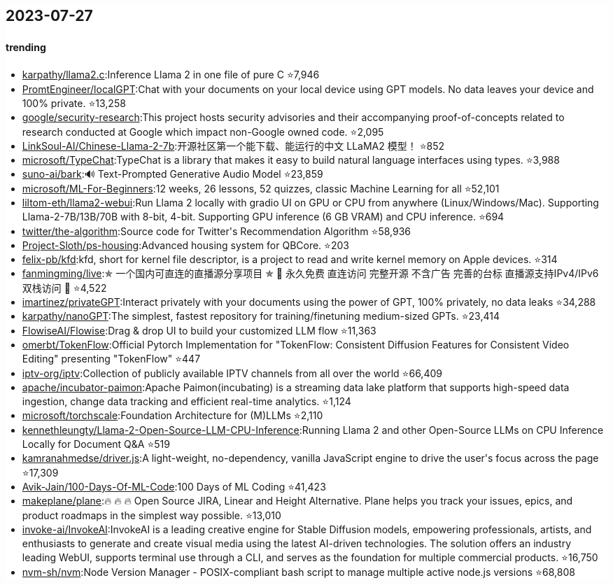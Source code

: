 ## 2023-07-27

#### trending
* [karpathy/llama2.c](https://github.com/karpathy/llama2.c):Inference Llama 2 in one file of pure C ⭐7,946
* [PromtEngineer/localGPT](https://github.com/PromtEngineer/localGPT):Chat with your documents on your local device using GPT models. No data leaves your device and 100% private. ⭐13,258
* [google/security-research](https://github.com/google/security-research):This project hosts security advisories and their accompanying proof-of-concepts related to research conducted at Google which impact non-Google owned code. ⭐2,095
* [LinkSoul-AI/Chinese-Llama-2-7b](https://github.com/LinkSoul-AI/Chinese-Llama-2-7b):开源社区第一个能下载、能运行的中文 LLaMA2 模型！ ⭐852
* [microsoft/TypeChat](https://github.com/microsoft/TypeChat):TypeChat is a library that makes it easy to build natural language interfaces using types. ⭐3,988
* [suno-ai/bark](https://github.com/suno-ai/bark):🔊 Text-Prompted Generative Audio Model ⭐23,859
* [microsoft/ML-For-Beginners](https://github.com/microsoft/ML-For-Beginners):12 weeks, 26 lessons, 52 quizzes, classic Machine Learning for all ⭐52,101
* [liltom-eth/llama2-webui](https://github.com/liltom-eth/llama2-webui):Run Llama 2 locally with gradio UI on GPU or CPU from anywhere (Linux/Windows/Mac). Supporting Llama-2-7B/13B/70B with 8-bit, 4-bit. Supporting GPU inference (6 GB VRAM) and CPU inference. ⭐694
* [twitter/the-algorithm](https://github.com/twitter/the-algorithm):Source code for Twitter's Recommendation Algorithm ⭐58,936
* [Project-Sloth/ps-housing](https://github.com/Project-Sloth/ps-housing):Advanced housing system for QBCore. ⭐203
* [felix-pb/kfd](https://github.com/felix-pb/kfd):kfd, short for kernel file descriptor, is a project to read and write kernel memory on Apple devices. ⭐314
* [fanmingming/live](https://github.com/fanmingming/live):✯ 一个国内可直连的直播源分享项目 ✯ 🔕 永久免费 直连访问 完整开源 不含广告 完善的台标 直播源支持IPv4/IPv6双栈访问 🔕 ⭐4,522
* [imartinez/privateGPT](https://github.com/imartinez/privateGPT):Interact privately with your documents using the power of GPT, 100% privately, no data leaks ⭐34,288
* [karpathy/nanoGPT](https://github.com/karpathy/nanoGPT):The simplest, fastest repository for training/finetuning medium-sized GPTs. ⭐23,414
* [FlowiseAI/Flowise](https://github.com/FlowiseAI/Flowise):Drag & drop UI to build your customized LLM flow ⭐11,363
* [omerbt/TokenFlow](https://github.com/omerbt/TokenFlow):Official Pytorch Implementation for "TokenFlow: Consistent Diffusion Features for Consistent Video Editing" presenting "TokenFlow" ⭐447
* [iptv-org/iptv](https://github.com/iptv-org/iptv):Collection of publicly available IPTV channels from all over the world ⭐66,409
* [apache/incubator-paimon](https://github.com/apache/incubator-paimon):Apache Paimon(incubating) is a streaming data lake platform that supports high-speed data ingestion, change data tracking and efficient real-time analytics. ⭐1,124
* [microsoft/torchscale](https://github.com/microsoft/torchscale):Foundation Architecture for (M)LLMs ⭐2,110
* [kennethleungty/Llama-2-Open-Source-LLM-CPU-Inference](https://github.com/kennethleungty/Llama-2-Open-Source-LLM-CPU-Inference):Running Llama 2 and other Open-Source LLMs on CPU Inference Locally for Document Q&A ⭐519
* [kamranahmedse/driver.js](https://github.com/kamranahmedse/driver.js):A light-weight, no-dependency, vanilla JavaScript engine to drive the user's focus across the page ⭐17,309
* [Avik-Jain/100-Days-Of-ML-Code](https://github.com/Avik-Jain/100-Days-Of-ML-Code):100 Days of ML Coding ⭐41,423
* [makeplane/plane](https://github.com/makeplane/plane):🔥 🔥 🔥 Open Source JIRA, Linear and Height Alternative. Plane helps you track your issues, epics, and product roadmaps in the simplest way possible. ⭐13,010
* [invoke-ai/InvokeAI](https://github.com/invoke-ai/InvokeAI):InvokeAI is a leading creative engine for Stable Diffusion models, empowering professionals, artists, and enthusiasts to generate and create visual media using the latest AI-driven technologies. The solution offers an industry leading WebUI, supports terminal use through a CLI, and serves as the foundation for multiple commercial products. ⭐16,750
* [nvm-sh/nvm](https://github.com/nvm-sh/nvm):Node Version Manager - POSIX-compliant bash script to manage multiple active node.js versions ⭐68,808
